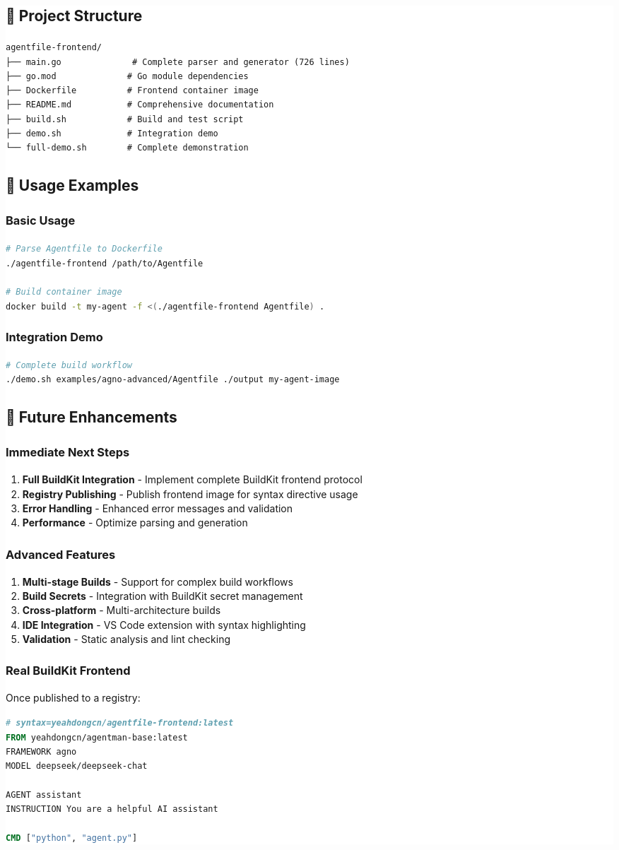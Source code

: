 ## 📁 Project Structure

```
agentfile-frontend/
├── main.go              # Complete parser and generator (726 lines)
├── go.mod              # Go module dependencies
├── Dockerfile          # Frontend container image
├── README.md           # Comprehensive documentation
├── build.sh            # Build and test script
├── demo.sh             # Integration demo
└── full-demo.sh        # Complete demonstration
```

## 🚀 Usage Examples

### Basic Usage
```bash
# Parse Agentfile to Dockerfile
./agentfile-frontend /path/to/Agentfile

# Build container image
docker build -t my-agent -f <(./agentfile-frontend Agentfile) .
```

### Integration Demo
```bash
# Complete build workflow
./demo.sh examples/agno-advanced/Agentfile ./output my-agent-image
```

## 🔮 Future Enhancements

### Immediate Next Steps
1. **Full BuildKit Integration** - Implement complete BuildKit frontend protocol
2. **Registry Publishing** - Publish frontend image for syntax directive usage
3. **Error Handling** - Enhanced error messages and validation
4. **Performance** - Optimize parsing and generation

### Advanced Features
1. **Multi-stage Builds** - Support for complex build workflows
2. **Build Secrets** - Integration with BuildKit secret management
3. **Cross-platform** - Multi-architecture builds
4. **IDE Integration** - VS Code extension with syntax highlighting
5. **Validation** - Static analysis and lint checking

### Real BuildKit Frontend
Once published to a registry:
```dockerfile
# syntax=yeahdongcn/agentfile-frontend:latest
FROM yeahdongcn/agentman-base:latest
FRAMEWORK agno
MODEL deepseek/deepseek-chat

AGENT assistant
INSTRUCTION You are a helpful AI assistant

CMD ["python", "agent.py"]
```
